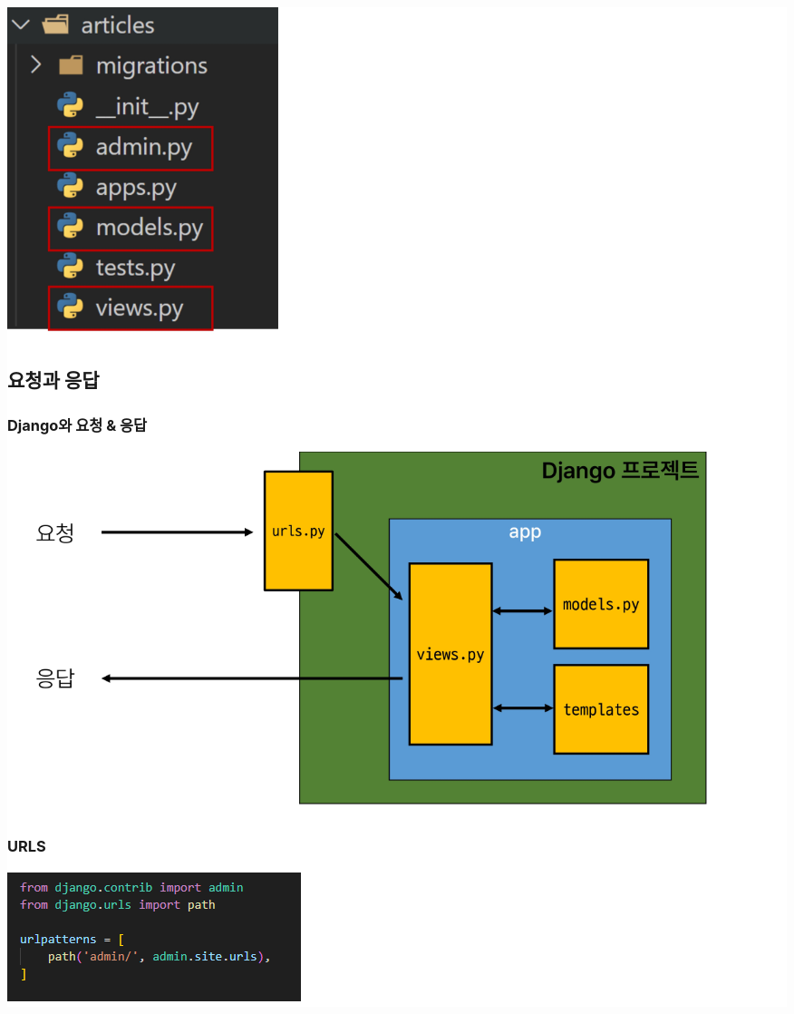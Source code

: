 ![Alt text](<앱 구조.PNG>)

## 요청과 응답

### Django와 요청 & 응답
![Alt text](<요청 응답.PNG>)

### URLS
![Alt text](url.PNG)